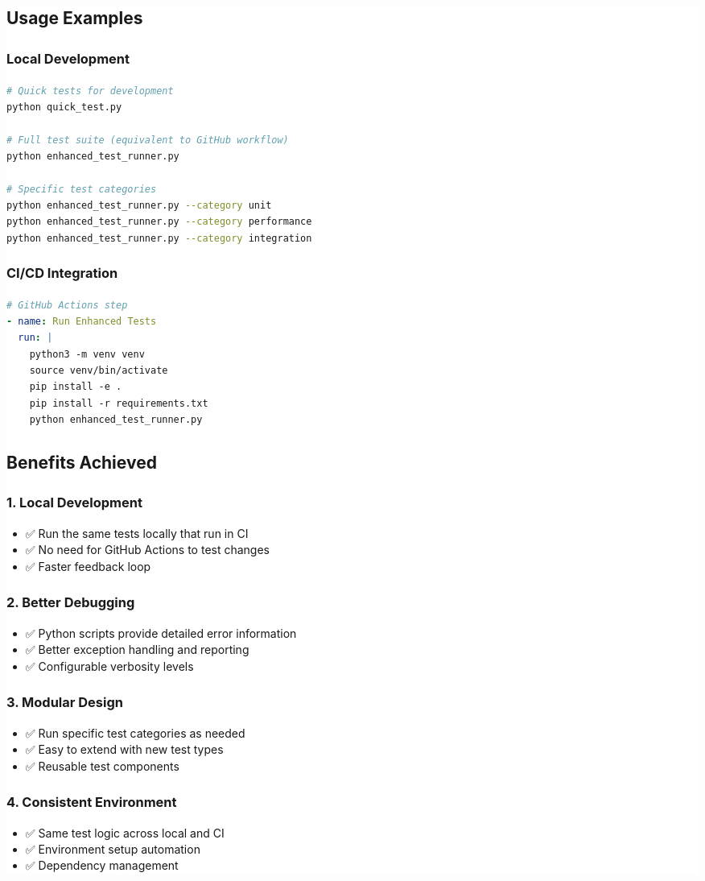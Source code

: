## Usage Examples

### Local Development
```bash
# Quick tests for development
python quick_test.py

# Full test suite (equivalent to GitHub workflow)
python enhanced_test_runner.py

# Specific test categories
python enhanced_test_runner.py --category unit
python enhanced_test_runner.py --category performance
python enhanced_test_runner.py --category integration
```

### CI/CD Integration
```yaml
# GitHub Actions step
- name: Run Enhanced Tests
  run: |
    python3 -m venv venv
    source venv/bin/activate
    pip install -e .
    pip install -r requirements.txt
    python enhanced_test_runner.py
```

## Benefits Achieved

### 1. **Local Development**
- ✅ Run the same tests locally that run in CI
- ✅ No need for GitHub Actions to test changes
- ✅ Faster feedback loop

### 2. **Better Debugging**
- ✅ Python scripts provide detailed error information
- ✅ Better exception handling and reporting
- ✅ Configurable verbosity levels

### 3. **Modular Design**
- ✅ Run specific test categories as needed
- ✅ Easy to extend with new test types
- ✅ Reusable test components

### 4. **Consistent Environment**
- ✅ Same test logic across local and CI
- ✅ Environment setup automation
- ✅ Dependency management
